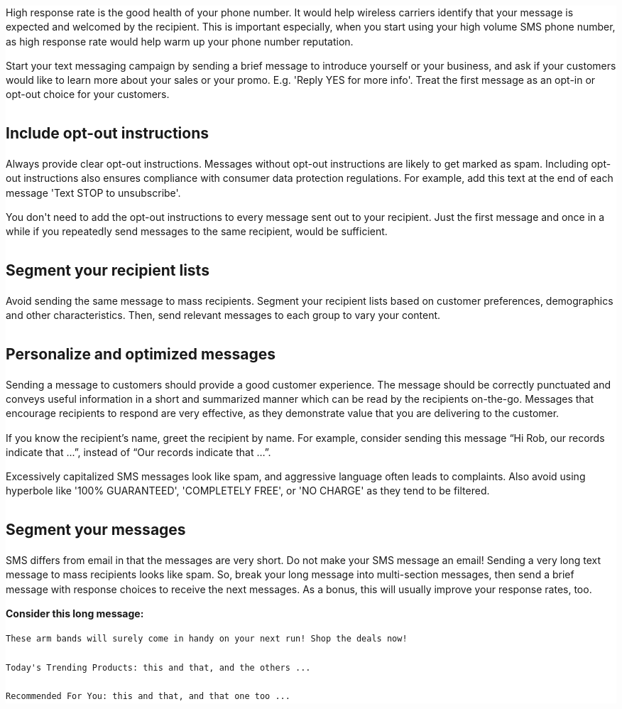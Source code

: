 High response rate is the good health of your phone number. It would help wireless carriers identify that your message is expected and welcomed by the recipient. This is important especially, when you start using your high volume SMS phone number, as high response rate would help warm up your phone number reputation.

Start your text messaging campaign by sending a brief message to introduce yourself or your business, and ask if your customers would like to learn more about your sales or your promo. E.g. 'Reply YES for more info'. Treat the first message as an opt-in or opt-out choice for your customers.

## Include opt-out instructions

Always provide clear opt-out instructions. Messages without opt-out instructions are likely to get marked as spam. Including opt-out instructions also ensures compliance with consumer data protection regulations. For example, add this text at the end of each message 'Text STOP to unsubscribe'.

You don't need to add the opt-out instructions to every message sent out to your recipient. Just the first message and once in a while if you repeatedly send messages to the same recipient, would be sufficient.

## Segment your recipient lists

Avoid sending the same message to mass recipients. Segment your recipient lists based on customer preferences, demographics and other characteristics. Then, send relevant messages to each group to vary your content.

## Personalize and optimized messages

Sending a message to customers should provide a good customer experience. The message should be correctly punctuated and conveys useful information in a short and summarized manner which can be read by the recipients on-the-go. Messages that encourage recipients to respond are very effective, as they demonstrate value that you are delivering to the customer.

If you know the recipient’s name, greet the recipient by name. For example, consider sending this message “Hi Rob, our records indicate that ...”, instead of “Our records indicate that …”.

Excessively capitalized SMS messages look like spam, and aggressive language often leads to complaints. Also avoid using hyperbole like '100% GUARANTEED', 'COMPLETELY FREE', or 'NO CHARGE' as they tend to be filtered.

## Segment your messages

SMS differs from email in that the messages are very short. Do not make your SMS message an email! Sending a very long text message to mass recipients looks like spam. So, break your long message into multi-section messages, then send a brief message with response choices to receive the next messages. As a bonus, this will usually improve your response rates, too.

**Consider this long message:**

    These arm bands will surely come in handy on your next run! Shop the deals now!

    Today's Trending Products: this and that, and the others ...

    Recommended For You: this and that, and that one too ...
